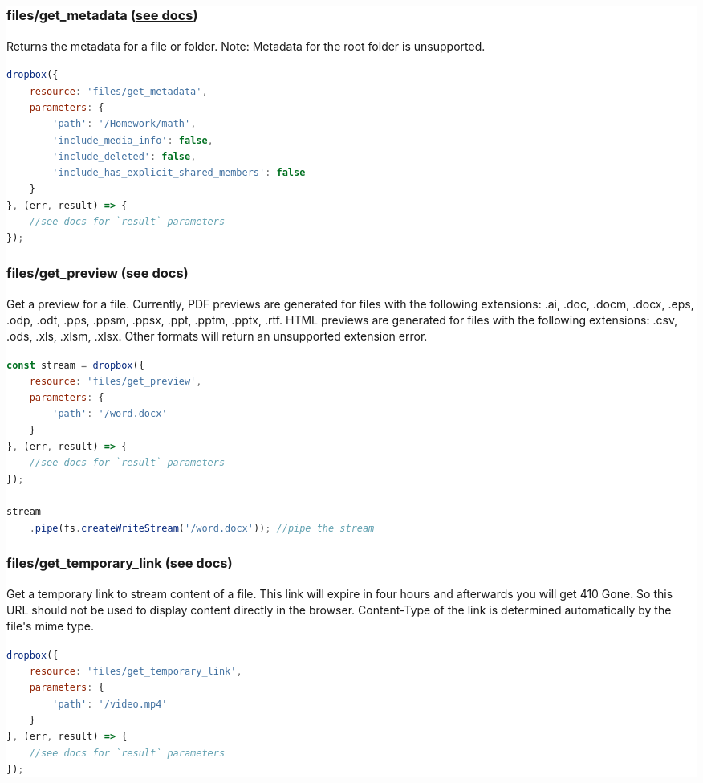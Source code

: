 
### files/get_metadata ([see docs](https://www.dropbox.com/developers/documentation/http/documentation#files-get_metadata))
Returns the metadata for a file or folder. Note: Metadata for the root folder is unsupported.

```js
dropbox({
    resource: 'files/get_metadata',
    parameters: {
        'path': '/Homework/math',
        'include_media_info': false,
        'include_deleted': false,
        'include_has_explicit_shared_members': false
    }
}, (err, result) => {
    //see docs for `result` parameters
});
```


### files/get_preview ([see docs](https://www.dropbox.com/developers/documentation/http/documentation#files-get_preview))
Get a preview for a file. Currently, PDF previews are generated for files with the following extensions: .ai, .doc, .docm, .docx, .eps, .odp, .odt, .pps, .ppsm, .ppsx, .ppt, .pptm, .pptx, .rtf. HTML previews are generated for files with the following extensions: .csv, .ods, .xls, .xlsm, .xlsx. Other formats will return an unsupported extension error.

```js
const stream = dropbox({
    resource: 'files/get_preview',
    parameters: {
        'path': '/word.docx'
    }
}, (err, result) => {
    //see docs for `result` parameters
});

stream
    .pipe(fs.createWriteStream('/word.docx')); //pipe the stream
```


### files/get_temporary_link ([see docs](https://www.dropbox.com/developers/documentation/http/documentation#files-get_temporary_link))
Get a temporary link to stream content of a file. This link will expire in four hours and afterwards you will get 410 Gone. So this URL should not be used to display content directly in the browser.  Content-Type of the link is determined automatically by the file's mime type.

```js
dropbox({
    resource: 'files/get_temporary_link',
    parameters: {
        'path': '/video.mp4'
    }
}, (err, result) => {
    //see docs for `result` parameters
});
```
